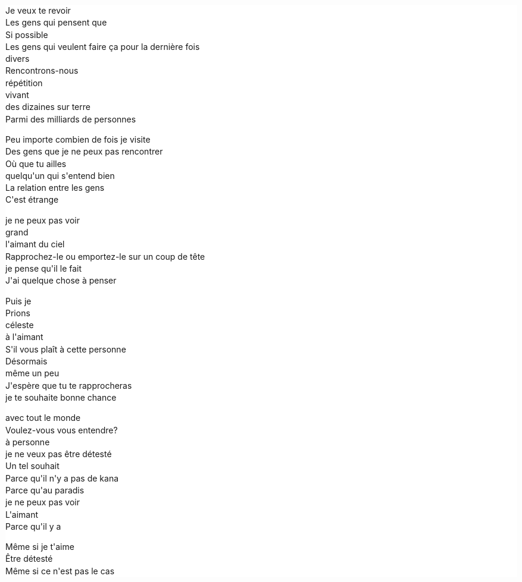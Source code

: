 Je veux te revoir   
Les gens qui pensent que   
Si possible   
Les gens qui veulent faire ça pour la dernière fois   
divers   
Rencontrons-nous   
répétition   
vivant   
des dizaines sur terre   
Parmi des milliards de personnes   
   
Peu importe combien de fois je visite   
Des gens que je ne peux pas rencontrer   
Où que tu ailles   
quelqu'un qui s'entend bien   
La relation entre les gens   
C'est étrange   
   
je ne peux pas voir   
grand   
l'aimant du ciel   
Rapprochez-le ou emportez-le sur un coup de tête   
je pense qu'il le fait   
J'ai quelque chose à penser   
   
Puis je   
Prions   
céleste   
à l'aimant   
S'il vous plaît à cette personne   
Désormais   
même un peu   
J'espère que tu te rapprocheras   
je te souhaite bonne chance   
   
avec tout le monde   
Voulez-vous vous entendre?   
à personne   
je ne veux pas être détesté   
Un tel souhait   
Parce qu'il n'y a pas de kana   
Parce qu'au paradis   
je ne peux pas voir   
L'aimant   
Parce qu'il y a   
   
Même si je t'aime   
Être détesté   
Même si ce n'est pas le cas   
